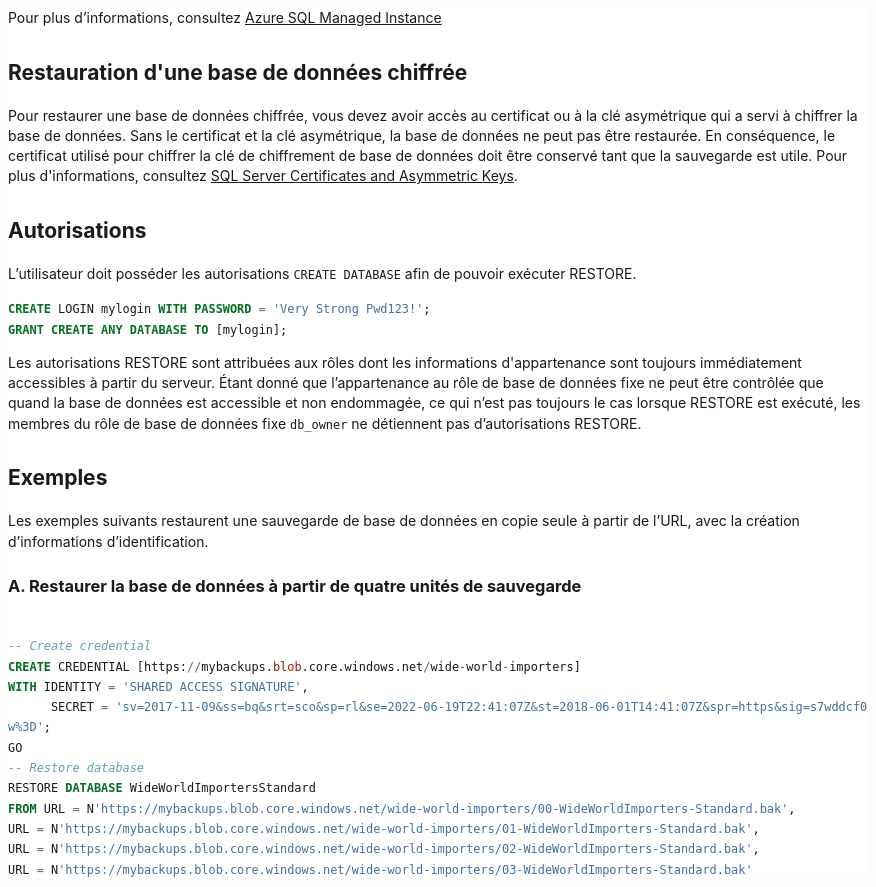 Pour plus d’informations, consultez [Azure SQL Managed Instance](/azure/sql-database/sql-database-managed-instance)

## <a name="restoring-an-encrypted-database"></a>Restauration d'une base de données chiffrée
Pour restaurer une base de données chiffrée, vous devez avoir accès au certificat ou à la clé asymétrique qui a servi à chiffrer la base de données. Sans le certificat et la clé asymétrique, la base de données ne peut pas être restaurée. En conséquence, le certificat utilisé pour chiffrer la clé de chiffrement de base de données doit être conservé tant que la sauvegarde est utile. Pour plus d'informations, consultez [SQL Server Certificates and Asymmetric Keys](../../relational-databases/security/sql-server-certificates-and-asymmetric-keys.md).

## <a name="permissions"></a>Autorisations
L’utilisateur doit posséder les autorisations `CREATE DATABASE` afin de pouvoir exécuter RESTORE.

```sql
CREATE LOGIN mylogin WITH PASSWORD = 'Very Strong Pwd123!';
GRANT CREATE ANY DATABASE TO [mylogin];
```

Les autorisations RESTORE sont attribuées aux rôles dont les informations d'appartenance sont toujours immédiatement accessibles à partir du serveur. Étant donné que l’appartenance au rôle de base de données fixe ne peut être contrôlée que quand la base de données est accessible et non endommagée, ce qui n’est pas toujours le cas lorsque RESTORE est exécuté, les membres du rôle de base de données fixe `db_owner` ne détiennent pas d’autorisations RESTORE.

## <a name="examples"></a><a name="examples"></a> Exemples

Les exemples suivants restaurent une sauvegarde de base de données en copie seule à partir de l’URL, avec la création d’informations d’identification.

### <a name="a-restore-database-from-four-backup-devices"></a><a name="restore-mi-database"></a> A. Restaurer la base de données à partir de quatre unités de sauvegarde

```sql

-- Create credential
CREATE CREDENTIAL [https://mybackups.blob.core.windows.net/wide-world-importers]
WITH IDENTITY = 'SHARED ACCESS SIGNATURE',
      SECRET = 'sv=2017-11-09&ss=bq&srt=sco&sp=rl&se=2022-06-19T22:41:07Z&st=2018-06-01T14:41:07Z&spr=https&sig=s7wddcf0w%3D';
GO
-- Restore database
RESTORE DATABASE WideWorldImportersStandard
FROM URL = N'https://mybackups.blob.core.windows.net/wide-world-importers/00-WideWorldImporters-Standard.bak',
URL = N'https://mybackups.blob.core.windows.net/wide-world-importers/01-WideWorldImporters-Standard.bak',
URL = N'https://mybackups.blob.core.windows.net/wide-world-importers/02-WideWorldImporters-Standard.bak',
URL = N'https://mybackups.blob.core.windows.net/wide-world-importers/03-WideWorldImporters-Standard.bak'
```
